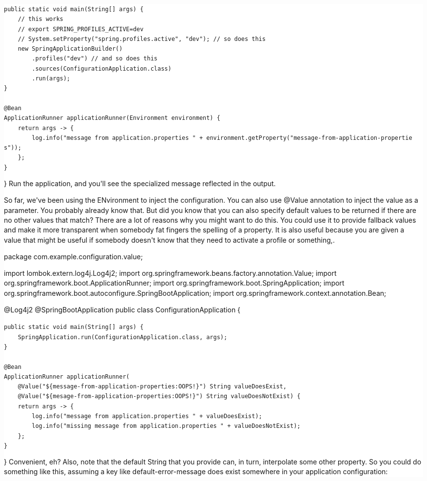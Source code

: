     public static void main(String[] args) {
        // this works
        // export SPRING_PROFILES_ACTIVE=dev  
        // System.setProperty("spring.profiles.active", "dev"); // so does this
        new SpringApplicationBuilder()
            .profiles("dev") // and so does this
            .sources(ConfigurationApplication.class)
            .run(args);
    }

    @Bean
    ApplicationRunner applicationRunner(Environment environment) {
        return args -> {
            log.info("message from application.properties " + environment.getProperty("message-from-application-properties"));
        };
    }
}
Run the application, and you'll see the specialized message reflected in the output.

So far, we've been using the ENvironment to inject the configuration. You can also use @Value annotation to inject the value as a parameter. You probably already know that. But did you know that you can also specify default values to be returned if there are no other values that match? There are a lot of reasons why you might want to do this. You could use it to provide fallback values and make it more transparent when somebody fat fingers the spelling of a property. It is also useful because you are given a value that might be useful if somebody doesn't know that they need to activate a profile or something,.

package com.example.configuration.value;

import lombok.extern.log4j.Log4j2;
import org.springframework.beans.factory.annotation.Value;
import org.springframework.boot.ApplicationRunner;
import org.springframework.boot.SpringApplication;
import org.springframework.boot.autoconfigure.SpringBootApplication;
import org.springframework.context.annotation.Bean;

@Log4j2
@SpringBootApplication
public class ConfigurationApplication {

    public static void main(String[] args) {
        SpringApplication.run(ConfigurationApplication.class, args);
    }

    @Bean
    ApplicationRunner applicationRunner(
        @Value("${message-from-application-properties:OOPS!}") String valueDoesExist,
        @Value("${mesage-from-application-properties:OOPS!}") String valueDoesNotExist) {
        return args -> {
            log.info("message from application.properties " + valueDoesExist);
            log.info("missing message from application.properties " + valueDoesNotExist);
        };
    }
}
Convenient, eh? Also, note that the default String that you provide can, in turn, interpolate some other property. So you could do something like this, assuming a key like default-error-message does exist somewhere in your application configuration:
